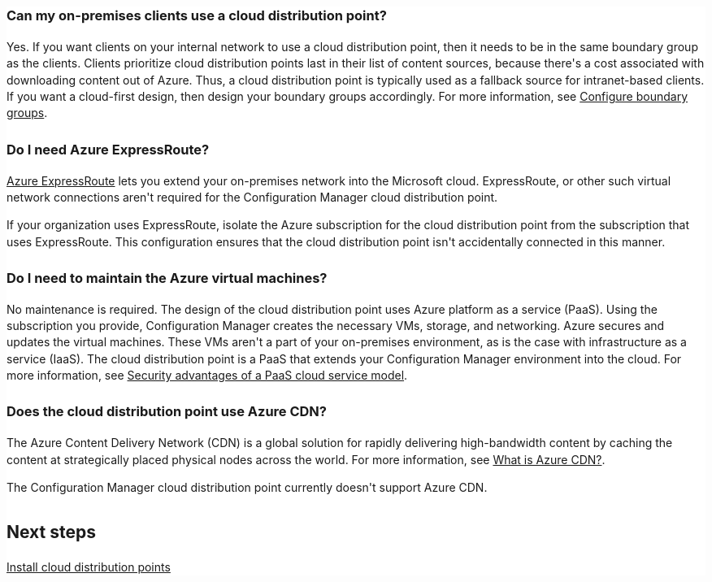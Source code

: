 
### Can my on-premises clients use a cloud distribution point?

Yes. If you want clients on your internal network to use a cloud distribution point, then it needs to be in the same boundary group as the clients. Clients prioritize cloud distribution points last in their list of content sources, because there's a cost associated with downloading content out of Azure. Thus, a cloud distribution point is typically used as a fallback source for intranet-based clients. If you want a cloud-first design, then design your boundary groups accordingly. For more information, see [Configure boundary groups](/sccm/core/servers/deploy/configure/boundary-groups).  


### Do I need Azure ExpressRoute?

[Azure ExpressRoute](/azure/expressroute/expressroute-introduction) lets you extend your on-premises network into the Microsoft cloud. ExpressRoute, or other such virtual network connections aren't required for the Configuration Manager cloud distribution point.  

If your organization uses ExpressRoute, isolate the Azure subscription for the cloud distribution point from the subscription that uses ExpressRoute. This configuration ensures that the cloud distribution point isn't accidentally connected in this manner.  


### Do I need to maintain the Azure virtual machines?

No maintenance is required. The design of the cloud distribution point uses Azure platform as a service (PaaS). Using the subscription you provide, Configuration Manager creates the necessary VMs, storage, and networking. Azure secures and updates the virtual machines. These VMs aren't a part of your on-premises environment, as is the case with infrastructure as a service (IaaS). The cloud distribution point is a PaaS that extends your Configuration Manager environment into the cloud. For more information, see [Security advantages of a PaaS cloud service model](https://docs.microsoft.com/azure/security/security-paas-deployments#security-advantages-of-a-paas-cloud-service-model).  


### Does the cloud distribution point use Azure CDN?

The Azure Content Delivery Network (CDN) is a global solution for rapidly delivering high-bandwidth content by caching the content at strategically placed physical nodes across the world. For more information, see [What is Azure CDN?](https://docs.microsoft.com/azure/cdn/cdn-overview).

The Configuration Manager cloud distribution point currently doesn't support Azure CDN.



## Next steps
[Install cloud distribution points](/sccm/core/servers/deploy/configure/install-cloud-based-distribution-points-in-microsoft-azure)
